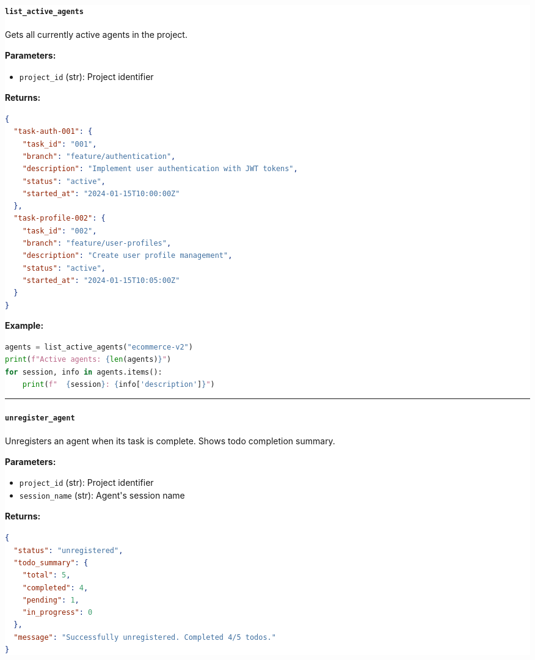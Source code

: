 
#### `list_active_agents`

Gets all currently active agents in the project.

**Parameters:**
- `project_id` (str): Project identifier

**Returns:**
```json
{
  "task-auth-001": {
    "task_id": "001",
    "branch": "feature/authentication",
    "description": "Implement user authentication with JWT tokens",
    "status": "active",
    "started_at": "2024-01-15T10:00:00Z"
  },
  "task-profile-002": {
    "task_id": "002",
    "branch": "feature/user-profiles",
    "description": "Create user profile management",
    "status": "active",
    "started_at": "2024-01-15T10:05:00Z"
  }
}
```

**Example:**
```python
agents = list_active_agents("ecommerce-v2")
print(f"Active agents: {len(agents)}")
for session, info in agents.items():
    print(f"  {session}: {info['description']}")
```

---

#### `unregister_agent`

Unregisters an agent when its task is complete. Shows todo completion summary.

**Parameters:**
- `project_id` (str): Project identifier
- `session_name` (str): Agent's session name

**Returns:**
```json
{
  "status": "unregistered",
  "todo_summary": {
    "total": 5,
    "completed": 4,
    "pending": 1,
    "in_progress": 0
  },
  "message": "Successfully unregistered. Completed 4/5 todos."
}
```
